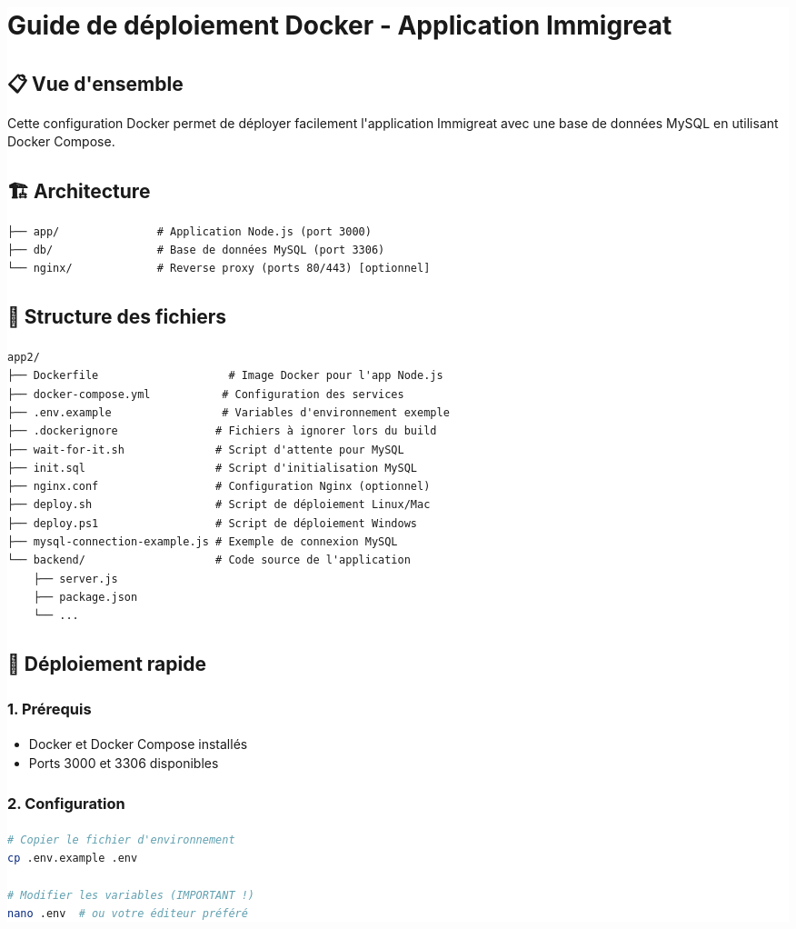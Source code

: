 # Guide de déploiement Docker - Application Immigreat

## 📋 Vue d'ensemble

Cette configuration Docker permet de déployer facilement l'application Immigreat avec une base de données MySQL en utilisant Docker Compose.

## 🏗️ Architecture

```
├── app/               # Application Node.js (port 3000)
├── db/                # Base de données MySQL (port 3306)
└── nginx/             # Reverse proxy (ports 80/443) [optionnel]
```

## 📁 Structure des fichiers

```
app2/
├── Dockerfile                    # Image Docker pour l'app Node.js
├── docker-compose.yml           # Configuration des services
├── .env.example                 # Variables d'environnement exemple
├── .dockerignore               # Fichiers à ignorer lors du build
├── wait-for-it.sh              # Script d'attente pour MySQL
├── init.sql                    # Script d'initialisation MySQL
├── nginx.conf                  # Configuration Nginx (optionnel)
├── deploy.sh                   # Script de déploiement Linux/Mac
├── deploy.ps1                  # Script de déploiement Windows
├── mysql-connection-example.js # Exemple de connexion MySQL
└── backend/                    # Code source de l'application
    ├── server.js
    ├── package.json
    └── ...
```

## 🚀 Déploiement rapide

### 1. Prérequis
- Docker et Docker Compose installés
- Ports 3000 et 3306 disponibles

### 2. Configuration
```bash
# Copier le fichier d'environnement
cp .env.example .env

# Modifier les variables (IMPORTANT !)
nano .env  # ou votre éditeur préféré
```
